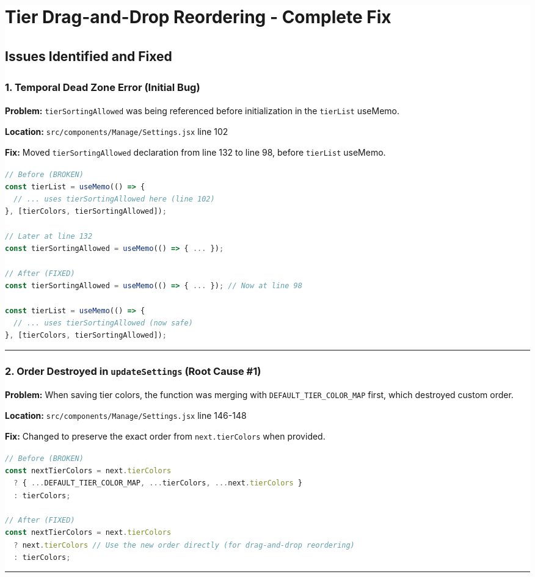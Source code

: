# Tier Drag-and-Drop Reordering - Complete Fix

## Issues Identified and Fixed

### 1. **Temporal Dead Zone Error** (Initial Bug)
**Problem:** `tierSortingAllowed` was being referenced before initialization in the `tierList` useMemo.

**Location:** `src/components/Manage/Settings.jsx` line 102

**Fix:** Moved `tierSortingAllowed` declaration from line 132 to line 98, before `tierList` useMemo.

```javascript
// Before (BROKEN)
const tierList = useMemo(() => {
  // ... uses tierSortingAllowed here (line 102)
}, [tierColors, tierSortingAllowed]);

// Later at line 132
const tierSortingAllowed = useMemo(() => { ... });

// After (FIXED)
const tierSortingAllowed = useMemo(() => { ... }); // Now at line 98

const tierList = useMemo(() => {
  // ... uses tierSortingAllowed (now safe)
}, [tierColors, tierSortingAllowed]);
```

---

### 2. **Order Destroyed in `updateSettings`** (Root Cause #1)
**Problem:** When saving tier colors, the function was merging with `DEFAULT_TIER_COLOR_MAP` first, which destroyed custom order.

**Location:** `src/components/Manage/Settings.jsx` line 146-148

**Fix:** Changed to preserve the exact order from `next.tierColors` when provided.

```javascript
// Before (BROKEN)
const nextTierColors = next.tierColors
  ? { ...DEFAULT_TIER_COLOR_MAP, ...tierColors, ...next.tierColors }
  : tierColors;

// After (FIXED)
const nextTierColors = next.tierColors
  ? next.tierColors // Use the new order directly (for drag-and-drop reordering)
  : tierColors;
```

---